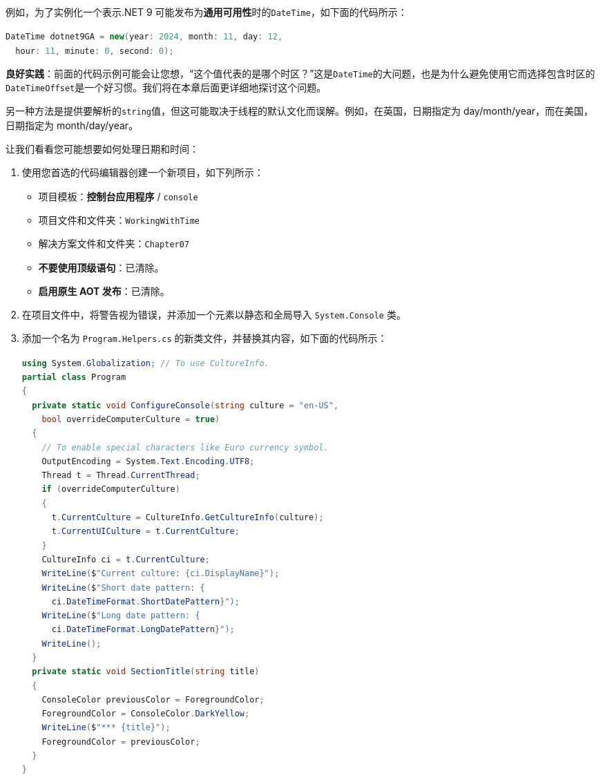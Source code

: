 例如，为了实例化一个表示.NET 9 可能发布为**通用可用性**时的`DateTime`，如下面的代码所示：

```cs
DateTime dotnet9GA = new(year: 2024, month: 11, day: 12,
  hour: 11, minute: 0, second: 0); 
```

**良好实践**：前面的代码示例可能会让您想，“这个值代表的是哪个时区？”这是`DateTime`的大问题，也是为什么避免使用它而选择包含时区的`DateTimeOffset`是一个好习惯。我们将在本章后面更详细地探讨这个问题。

另一种方法是提供要解析的`string`值，但这可能取决于线程的默认文化而误解。例如，在英国，日期指定为 day/month/year，而在美国，日期指定为 month/day/year。

让我们看看您可能想要如何处理日期和时间：

1.  使用您首选的代码编辑器创建一个新项目，如下列所示：

    +   项目模板：**控制台应用程序** / `console`

    +   项目文件和文件夹：`WorkingWithTime`

    +   解决方案文件和文件夹：`Chapter07`

    +   **不要使用顶级语句**：已清除。

    +   **启用原生 AOT 发布**：已清除。

1.  在项目文件中，将警告视为错误，并添加一个元素以静态和全局导入 `System.Console` 类。

1.  添加一个名为 `Program.Helpers.cs` 的新类文件，并替换其内容，如下面的代码所示：

    ```cs
    using System.Globalization; // To use CultureInfo.
    partial class Program
    {
      private static void ConfigureConsole(string culture = "en-US",
        bool overrideComputerCulture = true)
      {
        // To enable special characters like Euro currency symbol.
        OutputEncoding = System.Text.Encoding.UTF8;
        Thread t = Thread.CurrentThread;
        if (overrideComputerCulture)
        {
          t.CurrentCulture = CultureInfo.GetCultureInfo(culture);
          t.CurrentUICulture = t.CurrentCulture;
        }
        CultureInfo ci = t.CurrentCulture;
        WriteLine($"Current culture: {ci.DisplayName}");
        WriteLine($"Short date pattern: {
          ci.DateTimeFormat.ShortDatePattern}");
        WriteLine($"Long date pattern: {
          ci.DateTimeFormat.LongDatePattern}");
        WriteLine();
      }
      private static void SectionTitle(string title)
      {
        ConsoleColor previousColor = ForegroundColor;
        ForegroundColor = ConsoleColor.DarkYellow;
        WriteLine($"*** {title}");
        ForegroundColor = previousColor;
      }
    } 
    ```
